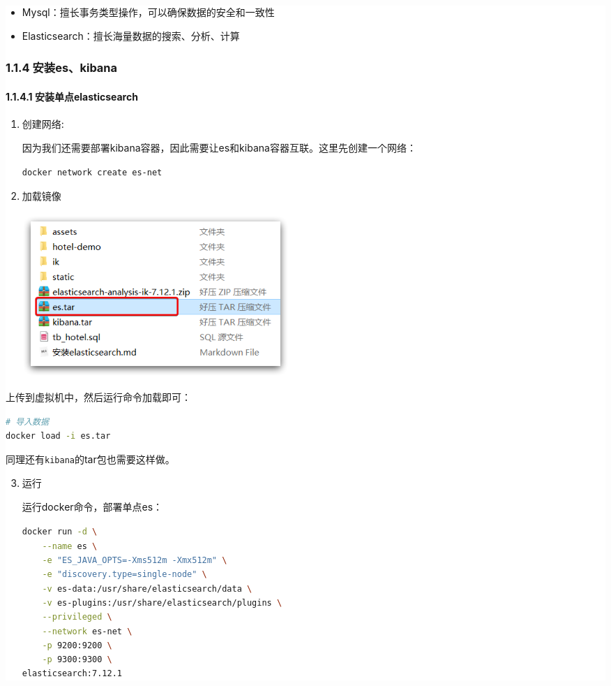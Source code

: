 - Mysql：擅长事务类型操作，可以确保数据的安全和一致性

- Elasticsearch：擅长海量数据的搜索、分析、计算

### 1.1.4 安装es、kibana

#### 1.1.4.1 安装单点elasticsearch

1. 创建网络:

    因为我们还需要部署kibana容器，因此需要让es和kibana容器互联。这里先创建一个网络：

    ```sh
    docker network create es-net
    ```

2. 加载镜像

    <img src="./elasticsearch.assets/image-20210510165308064.png" alt="image-20210510165308064" style="zoom: 80%;" />

上传到虚拟机中，然后运行命令加载即可：

```sh
# 导入数据
docker load -i es.tar
```

同理还有`kibana`的tar包也需要这样做。

3. 运行

    运行docker命令，部署单点es：

    ```sh
    docker run -d \
    	--name es \
        -e "ES_JAVA_OPTS=-Xms512m -Xmx512m" \
        -e "discovery.type=single-node" \
        -v es-data:/usr/share/elasticsearch/data \
        -v es-plugins:/usr/share/elasticsearch/plugins \
        --privileged \
        --network es-net \
        -p 9200:9200 \
        -p 9300:9300 \
    elasticsearch:7.12.1
    ```
